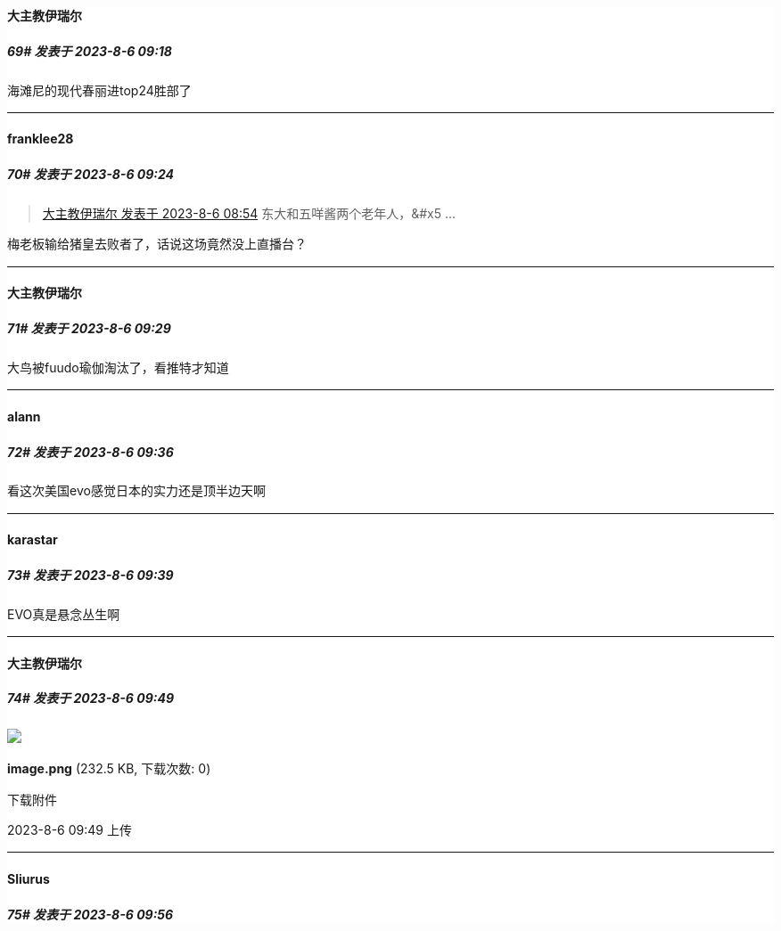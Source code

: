####  大主教伊瑞尔  
##### 69#       发表于 2023-8-6 09:18

海滩尼的现代春丽进top24胜部了


*****

####  franklee28  
##### 70#       发表于 2023-8-6 09:24

<blockquote><a href="httphttps://bbs.saraba1st.com/2b/forum.php?mod=redirect&amp;goto=findpost&amp;pid=61922634&amp;ptid=2147084" target="_blank">大主教伊瑞尔 发表于 2023-8-6 08:54</a>
东大和五咩酱两个老年人，&amp;#x5 ...</blockquote>
梅老板输给猪皇去败者了，话说这场竟然没上直播台？

*****

####  大主教伊瑞尔  
##### 71#       发表于 2023-8-6 09:29

大鸟被fuudo瑜伽淘汰了，看推特才知道


*****

####  alann  
##### 72#       发表于 2023-8-6 09:36

看这次美国evo感觉日本的实力还是顶半边天啊

*****

####  karastar  
##### 73#       发表于 2023-8-6 09:39

EVO真是悬念丛生啊


*****

####  大主教伊瑞尔  
##### 74#       发表于 2023-8-6 09:49

<img src="https://img.saraba1st.com/forum/202308/06/094906e6m1ik1kkjn3pkn8.png" referrerpolicy="no-referrer">

<strong>image.png</strong> (232.5 KB, 下载次数: 0)

下载附件

2023-8-6 09:49 上传


*****

####  Sliurus  
##### 75#       发表于 2023-8-6 09:56
